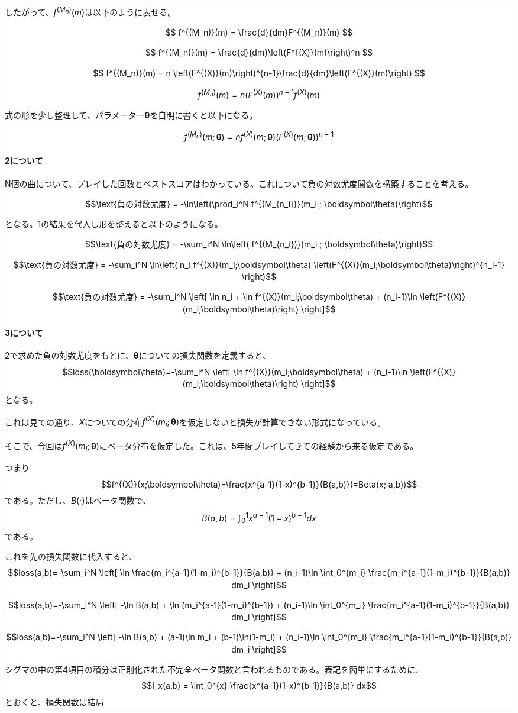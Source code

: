 したがって、$f^{(M_n)}(m)$は以下のように表せる。

$$ f^{(M_n)}(m) = \frac{d}{dm}F^{(M_n)}(m) $$

$$ f^{(M_n)}(m) = \frac{d}{dm}\left(F^{(X)}(m)\right)^n $$

$$ f^{(M_n)}(m) = n \left(F^{(X)}(m)\right)^{n-1}\frac{d}{dm}\left(F^{(X)}(m)\right) $$

$$ f^{(M_n)}(m) = n \left(F^{(X)}(m)\right)^{n-1}f^{(X)}(m)  $$

式の形を少し整理して、パラメーター$\boldsymbol\theta$を自明に書くと以下になる。

$$ f^{(M_n)}(m ; \boldsymbol\theta) = n f^{(X)}(m;\boldsymbol\theta) \left(F^{(X)}(m;\boldsymbol\theta)\right)^{n-1} $$

#### 2について
N個の曲について、プレイした回数とベストスコアはわかっている。これについて負の対数尤度関数を構築することを考える。

$$\text{負の対数尤度} = -\ln\left(\prod_i^N f^{(M_{n_i})}(m_i ; \boldsymbol\theta)\right)$$

となる。1の結果を代入し形を整えると以下のようになる。

$$\text{負の対数尤度} = -\sum_i^N \ln\left( f^{(M_{n_i})}(m_i ; \boldsymbol\theta)\right)$$

$$\text{負の対数尤度} = -\sum_i^N \ln\left( n_i f^{(X)}(m_i;\boldsymbol\theta) \left(F^{(X)}(m_i;\boldsymbol\theta)\right)^{n_i-1} \right)$$

$$\text{負の対数尤度} = -\sum_i^N \left[ \ln n_i + \ln f^{(X)}(m_i;\boldsymbol\theta) + (n_i-1)\ln \left(F^{(X)}(m_i;\boldsymbol\theta)\right) \right]$$




#### 3について
2で求めた負の対数尤度をもとに、$\boldsymbol\theta$についての損失関数を定義すると、
$$loss(\boldsymbol\theta)=-\sum_i^N \left[ \ln f^{(X)}(m_i;\boldsymbol\theta) + (n_i-1)\ln \left(F^{(X)}(m_i;\boldsymbol\theta)\right) \right]$$
となる。

これは見ての通り、$X$についての分布$f^{(X)}(m_i;\boldsymbol\theta)$を仮定しないと損失が計算できない形式になっている。

そこで、今回は$f^{(X)}(m_i;\boldsymbol\theta)$にベータ分布を仮定した。これは、5年間プレイしてきての経験から来る仮定である。

つまり
$$f^{(X)}(x;\boldsymbol\theta)=\frac{x^{a-1}(1-x)^{b-1}}{B(a,b)}(=Beta(x; a,b))$$
である。ただし、$B(\cdot)$はベータ関数で、
$$B(a,b)=\int_0^1 x^{a-1}(1-x)^{b-1} dx$$
である。

これを先の損失関数に代入すると、
$$loss(a,b)=-\sum_i^N \left[ \ln \frac{m_i^{a-1}(1-m_i)^{b-1}}{B(a,b)} + (n_i-1)\ln \int_0^{m_i} \frac{m_i^{a-1}(1-m_i)^{b-1}}{B(a,b)} dm_i \right]$$


$$loss(a,b)=-\sum_i^N \left[ -\ln B(a,b) + \ln (m_i^{a-1}(1-m_i)^{b-1}) + (n_i-1)\ln \int_0^{m_i} \frac{m_i^{a-1}(1-m_i)^{b-1}}{B(a,b)} dm_i \right]$$

$$loss(a,b)=-\sum_i^N \left[ -\ln B(a,b) + (a-1)\ln m_i + (b-1)\ln(1-m_i) + (n_i-1)\ln \int_0^{m_i} \frac{m_i^{a-1}(1-m_i)^{b-1}}{B(a,b)} dm_i \right]$$

シグマの中の第4項目の積分は正則化された不完全ベータ関数と言われるものである。表記を簡単にするために、
$$I_x(a,b) = \int_0^{x} \frac{x^{a-1}(1-x)^{b-1}}{B(a,b)} dx$$
とおくと、損失関数は結局
